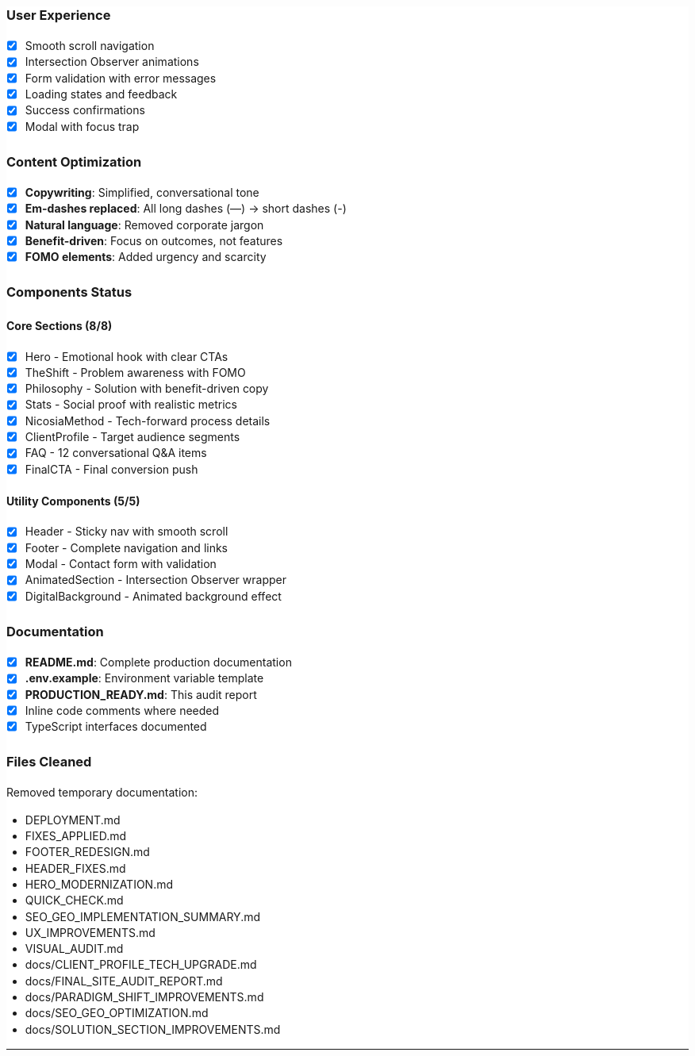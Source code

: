 ### User Experience
- [x] Smooth scroll navigation
- [x] Intersection Observer animations
- [x] Form validation with error messages
- [x] Loading states and feedback
- [x] Success confirmations
- [x] Modal with focus trap

### Content Optimization
- [x] **Copywriting**: Simplified, conversational tone
- [x] **Em-dashes replaced**: All long dashes (—) → short dashes (-)
- [x] **Natural language**: Removed corporate jargon
- [x] **Benefit-driven**: Focus on outcomes, not features
- [x] **FOMO elements**: Added urgency and scarcity

### Components Status

#### Core Sections (8/8)
- [x] Hero - Emotional hook with clear CTAs
- [x] TheShift - Problem awareness with FOMO
- [x] Philosophy - Solution with benefit-driven copy
- [x] Stats - Social proof with realistic metrics
- [x] NicosiaMethod - Tech-forward process details
- [x] ClientProfile - Target audience segments
- [x] FAQ - 12 conversational Q&A items
- [x] FinalCTA - Final conversion push

#### Utility Components (5/5)
- [x] Header - Sticky nav with smooth scroll
- [x] Footer - Complete navigation and links
- [x] Modal - Contact form with validation
- [x] AnimatedSection - Intersection Observer wrapper
- [x] DigitalBackground - Animated background effect

### Documentation
- [x] **README.md**: Complete production documentation
- [x] **.env.example**: Environment variable template
- [x] **PRODUCTION_READY.md**: This audit report
- [x] Inline code comments where needed
- [x] TypeScript interfaces documented

### Files Cleaned
Removed temporary documentation:
- DEPLOYMENT.md
- FIXES_APPLIED.md
- FOOTER_REDESIGN.md
- HEADER_FIXES.md
- HERO_MODERNIZATION.md
- QUICK_CHECK.md
- SEO_GEO_IMPLEMENTATION_SUMMARY.md
- UX_IMPROVEMENTS.md
- VISUAL_AUDIT.md
- docs/CLIENT_PROFILE_TECH_UPGRADE.md
- docs/FINAL_SITE_AUDIT_REPORT.md
- docs/PARADIGM_SHIFT_IMPROVEMENTS.md
- docs/SEO_GEO_OPTIMIZATION.md
- docs/SOLUTION_SECTION_IMPROVEMENTS.md

---